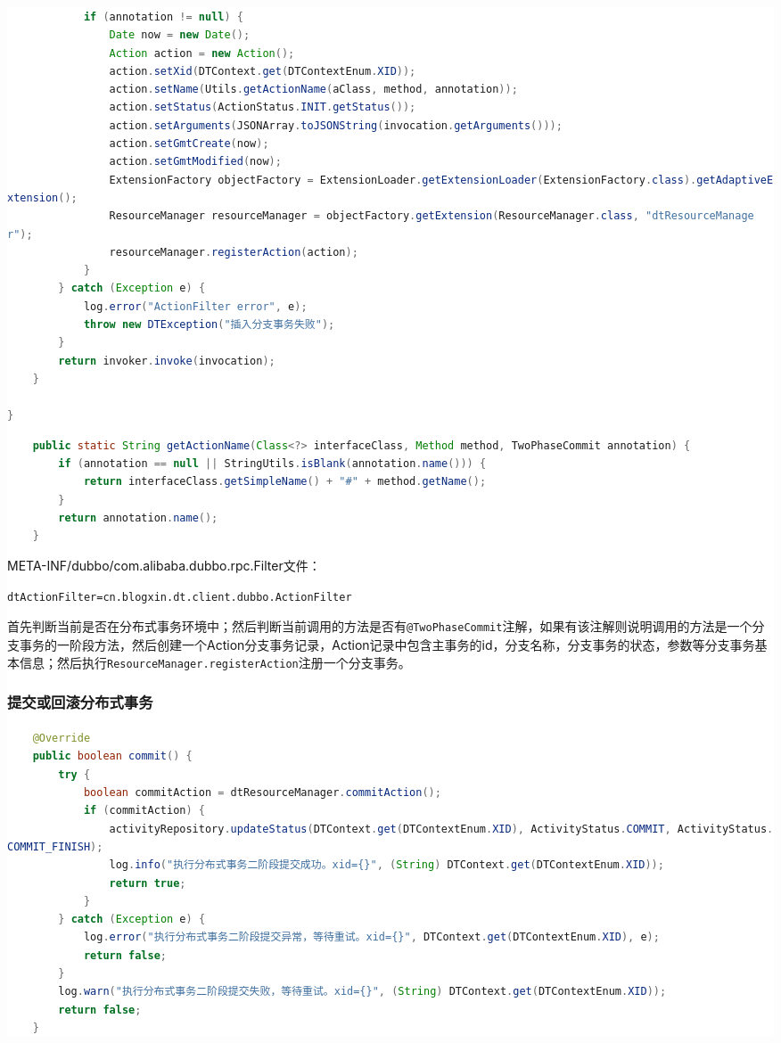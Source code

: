 ```java
            if (annotation != null) {
                Date now = new Date();
                Action action = new Action();
                action.setXid(DTContext.get(DTContextEnum.XID));
                action.setName(Utils.getActionName(aClass, method, annotation));
                action.setStatus(ActionStatus.INIT.getStatus());
                action.setArguments(JSONArray.toJSONString(invocation.getArguments()));
                action.setGmtCreate(now);
                action.setGmtModified(now);
                ExtensionFactory objectFactory = ExtensionLoader.getExtensionLoader(ExtensionFactory.class).getAdaptiveExtension();
                ResourceManager resourceManager = objectFactory.getExtension(ResourceManager.class, "dtResourceManager");
                resourceManager.registerAction(action);
            }
        } catch (Exception e) {
            log.error("ActionFilter error", e);
            throw new DTException("插入分支事务失败");
        }
        return invoker.invoke(invocation);
    }

}
```

```java
    public static String getActionName(Class<?> interfaceClass, Method method, TwoPhaseCommit annotation) {
        if (annotation == null || StringUtils.isBlank(annotation.name())) {
            return interfaceClass.getSimpleName() + "#" + method.getName();
        }
        return annotation.name();
    }
```

META-INF/dubbo/com.alibaba.dubbo.rpc.Filter文件：

```xml
dtActionFilter=cn.blogxin.dt.client.dubbo.ActionFilter
```

首先判断当前是否在分布式事务环境中；然后判断当前调用的方法是否有`@TwoPhaseCommit`注解，如果有该注解则说明调用的方法是一个分支事务的一阶段方法，然后创建一个Action分支事务记录，Action记录中包含主事务的id，分支名称，分支事务的状态，参数等分支事务基本信息；然后执行`ResourceManager.registerAction`注册一个分支事务。



### 提交或回滚分布式事务

```java
    @Override
    public boolean commit() {
        try {
            boolean commitAction = dtResourceManager.commitAction();
            if (commitAction) {
                activityRepository.updateStatus(DTContext.get(DTContextEnum.XID), ActivityStatus.COMMIT, ActivityStatus.COMMIT_FINISH);
                log.info("执行分布式事务二阶段提交成功。xid={}", (String) DTContext.get(DTContextEnum.XID));
                return true;
            }
        } catch (Exception e) {
            log.error("执行分布式事务二阶段提交异常，等待重试。xid={}", DTContext.get(DTContextEnum.XID), e);
            return false;
        }
        log.warn("执行分布式事务二阶段提交失败，等待重试。xid={}", (String) DTContext.get(DTContextEnum.XID));
        return false;
    }
```